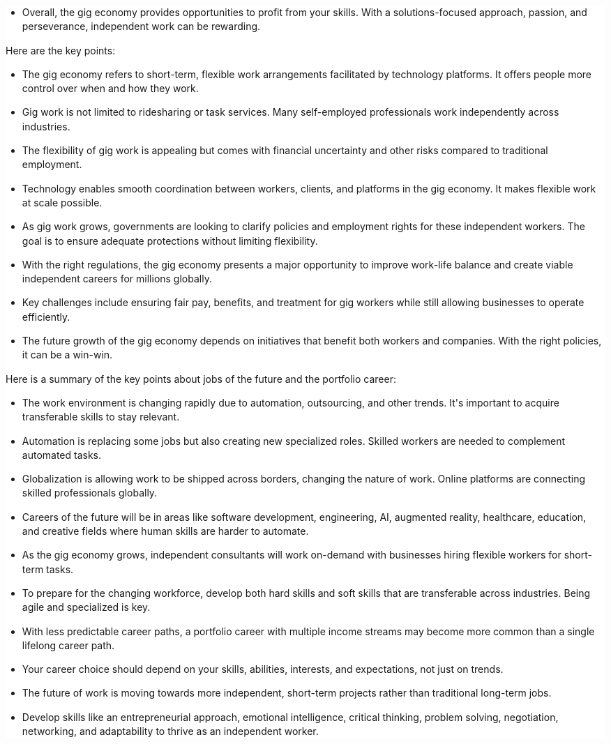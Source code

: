 - Overall, the gig economy provides opportunities to profit from your skills. With a solutions-focused approach, passion, and perseverance, independent work can be rewarding.

 Here are the key points:

- The gig economy refers to short-term, flexible work arrangements facilitated by technology platforms. It offers people more control over when and how they work. 

- Gig work is not limited to ridesharing or task services. Many self-employed professionals work independently across industries. 

- The flexibility of gig work is appealing but comes with financial uncertainty and other risks compared to traditional employment.

- Technology enables smooth coordination between workers, clients, and platforms in the gig economy. It makes flexible work at scale possible.

- As gig work grows, governments are looking to clarify policies and employment rights for these independent workers. The goal is to ensure adequate protections without limiting flexibility. 

- With the right regulations, the gig economy presents a major opportunity to improve work-life balance and create viable independent careers for millions globally.

- Key challenges include ensuring fair pay, benefits, and treatment for gig workers while still allowing businesses to operate efficiently.

- The future growth of the gig economy depends on initiatives that benefit both workers and companies. With the right policies, it can be a win-win.

 Here is a summary of the key points about jobs of the future and the portfolio career:

- The work environment is changing rapidly due to automation, outsourcing, and other trends. It's important to acquire transferable skills to stay relevant.

- Automation is replacing some jobs but also creating new specialized roles. Skilled workers are needed to complement automated tasks.

- Globalization is allowing work to be shipped across borders, changing the nature of work. Online platforms are connecting skilled professionals globally. 

- Careers of the future will be in areas like software development, engineering, AI, augmented reality, healthcare, education, and creative fields where human skills are harder to automate. 

- As the gig economy grows, independent consultants will work on-demand with businesses hiring flexible workers for short-term tasks.

- To prepare for the changing workforce, develop both hard skills and soft skills that are transferable across industries. Being agile and specialized is key.

- With less predictable career paths, a portfolio career with multiple income streams may become more common than a single lifelong career path.

 

- Your career choice should depend on your skills, abilities, interests, and expectations, not just on trends. 

- The future of work is moving towards more independent, short-term projects rather than traditional long-term jobs.

- Develop skills like an entrepreneurial approach, emotional intelligence, critical thinking, problem solving, negotiation, networking, and adaptability to thrive as an independent worker. 
